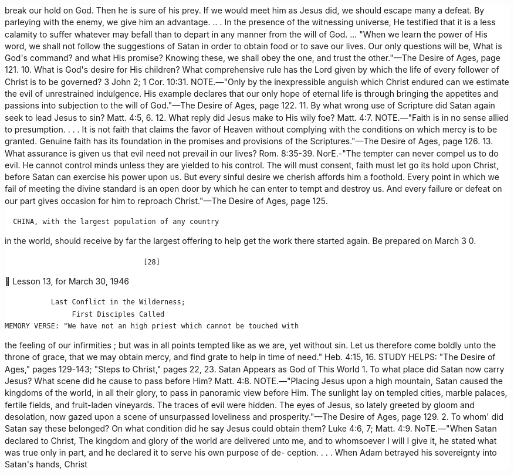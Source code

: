 break our hold on God. Then he is sure of his prey. If we would meet him
as Jesus did, we should escape many a defeat. By parleying with the enemy,
we give him an advantage. .. . In the presence of the witnessing universe, He
testified that it is a less calamity to suffer whatever may befall than to depart
in any manner from the will of God. ...
    "When we learn the power of His word, we shall not follow the suggestions
of Satan in order to obtain food or to save our lives. Our only questions will
be, What is God's command? and what His promise? Knowing these, we
shall obey the one, and trust the other."—The Desire of Ages, page 121.
   10. What is God's desire for His children? What comprehensive
rule has the Lord given by which the life of every follower of Christ
is to be governed? 3 John 2; 1 Cor. 10:31.
    NOTE.—"Only by the inexpressible anguish which Christ endured can we
estimate the evil of unrestrained indulgence. His example declares that our
only hope of eternal life is through bringing the appetites and passions into
subjection to the will of God."—The Desire of Ages, page 122.
   11. By what wrong use of Scripture did Satan again seek to lead
Jesus to sin? Matt. 4:5, 6.
   12. What reply did Jesus make to His wily foe? Matt. 4:7.
    NOTE.—"Faith is in no sense allied to presumption. . . . It is not faith that
claims the favor of Heaven without complying with the conditions on which
mercy is to be granted. Genuine faith has its foundation in the promises and
provisions of the Scriptures."—The Desire of Ages, page 126.
   13. What assurance is given us that evil need not prevail in our
lives? Rom. 8:35-39.
    NorE.-"The tempter can never compel us to do evil. He cannot control
minds unless they are yielded to his control. The will must consent, faith
must let go its hold upon Christ, before Satan can exercise his power upon us.
But every sinful desire we cherish affords him a foothold. Every point in
which we fail of meeting the divine standard is an open door by which he can
enter to tempt and destroy us. And every failure or defeat on our part gives
occasion for him to reproach Christ."—The Desire of Ages, page 125.


      CHINA, with the largest population of any country
   in the world, should receive by far the largest offering to
   help get the work there started again. Be prepared on
   March 3 0.

                                     [28]
                      Lesson 13, for March 30, 1946

               Last Conflict in the Wilderness;
                    First Disciples Called
    MEMORY VERSE: "We have not an high priest which cannot be touched with
the feeling of our infirmities ; but was in all points tempted like as we are, yet without
sin. Let us therefore come boldly unto the throne of grace, that we may obtain mercy,
and find grate to help in time of need." Heb. 4:15, 16.
    STUDY HELPS: "The Desire of Ages," pages 129-143; "Steps to Christ,"
pages 22, 23.
                  Satan Appears as God of This World
     1. To what place did Satan now carry Jesus? What scene did
he cause to pass before Him? Matt. 4:8.
    NOTE.—"Placing Jesus upon a high mountain, Satan caused the kingdoms
of the world, in all their glory, to pass in panoramic view before Him. The
sunlight lay on templed cities, marble palaces, fertile fields, and fruit-laden
vineyards. The traces of evil were hidden. The eyes of Jesus, so lately greeted
by gloom and desolation, now gazed upon a scene of unsurpassed loveliness
and prosperity."—The Desire of Ages, page 129.
    2. To whom' did Satan say these belonged? On what condition
did he say Jesus could obtain them? Luke 4:6, 7; Matt. 4:9.
    NoTE.—"When Satan declared to Christ, The kingdom and glory of the
world are delivered unto me, and to whomsoever I will I give it, he stated
what was true only in part, and he declared it to serve his own purpose of de-
ception. . . . When Adam betrayed his sovereignty into Satan's hands, Christ